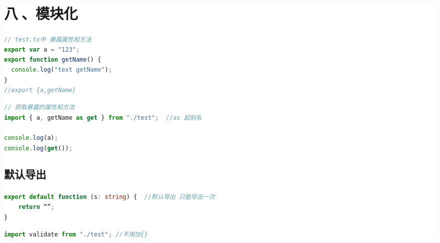 # 八 、模块化

```typescript
// test.tx中 暴露属性和方法
export var a = "123";
export function getName() {
  console.log("text getName");
}
//export {a,getName}
```

```typescript
// 获取暴露的属性和方法
import { a, getName as get } from "./test";  //as 起别名

console.log(a);
console.log(get());
```

## 默认导出

```typescript
export default function (s: string) {  //默认导出 只能导出一次
    return “”;
} 
```

```typescript
import validate from "./test"; //不用加{}
```


